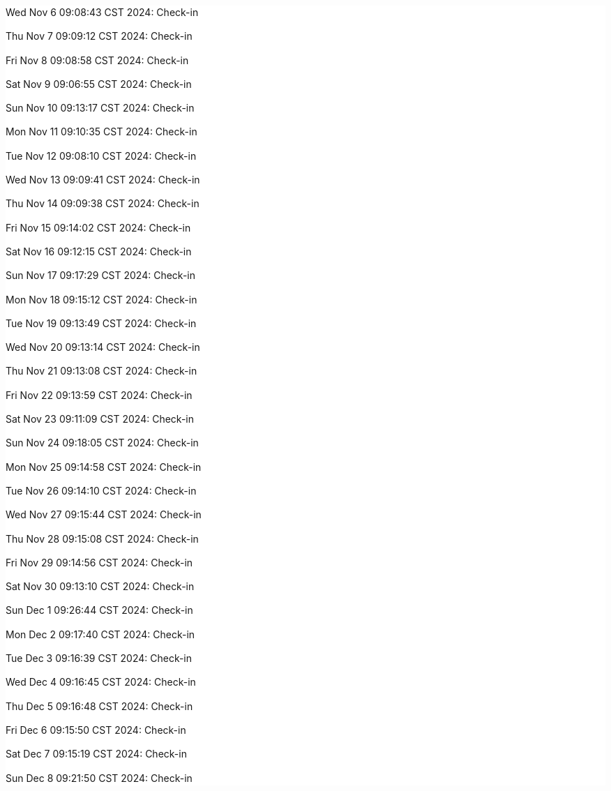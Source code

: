 Wed Nov  6 09:08:43 CST 2024: Check-in

Thu Nov  7 09:09:12 CST 2024: Check-in

Fri Nov  8 09:08:58 CST 2024: Check-in

Sat Nov  9 09:06:55 CST 2024: Check-in

Sun Nov 10 09:13:17 CST 2024: Check-in

Mon Nov 11 09:10:35 CST 2024: Check-in

Tue Nov 12 09:08:10 CST 2024: Check-in

Wed Nov 13 09:09:41 CST 2024: Check-in

Thu Nov 14 09:09:38 CST 2024: Check-in

Fri Nov 15 09:14:02 CST 2024: Check-in

Sat Nov 16 09:12:15 CST 2024: Check-in

Sun Nov 17 09:17:29 CST 2024: Check-in

Mon Nov 18 09:15:12 CST 2024: Check-in

Tue Nov 19 09:13:49 CST 2024: Check-in

Wed Nov 20 09:13:14 CST 2024: Check-in

Thu Nov 21 09:13:08 CST 2024: Check-in

Fri Nov 22 09:13:59 CST 2024: Check-in

Sat Nov 23 09:11:09 CST 2024: Check-in

Sun Nov 24 09:18:05 CST 2024: Check-in

Mon Nov 25 09:14:58 CST 2024: Check-in

Tue Nov 26 09:14:10 CST 2024: Check-in

Wed Nov 27 09:15:44 CST 2024: Check-in

Thu Nov 28 09:15:08 CST 2024: Check-in

Fri Nov 29 09:14:56 CST 2024: Check-in

Sat Nov 30 09:13:10 CST 2024: Check-in

Sun Dec  1 09:26:44 CST 2024: Check-in

Mon Dec  2 09:17:40 CST 2024: Check-in

Tue Dec  3 09:16:39 CST 2024: Check-in

Wed Dec  4 09:16:45 CST 2024: Check-in

Thu Dec  5 09:16:48 CST 2024: Check-in

Fri Dec  6 09:15:50 CST 2024: Check-in

Sat Dec  7 09:15:19 CST 2024: Check-in

Sun Dec  8 09:21:50 CST 2024: Check-in
